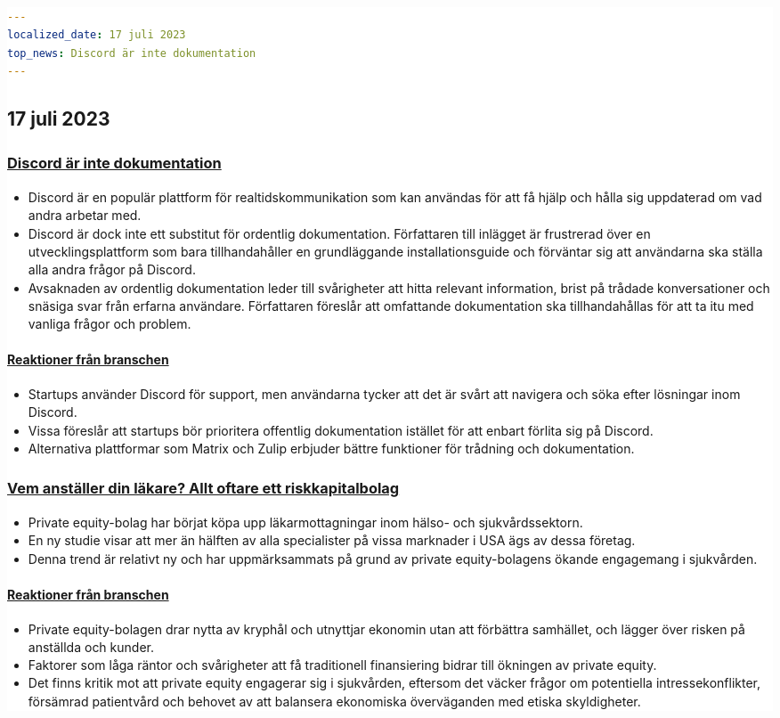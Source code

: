 ```yaml
---
localized_date: 17 juli 2023
top_news: Discord är inte dokumentation
---
```




## 17 juli 2023

### [Discord är inte dokumentation](https://shkspr.mobi/blog/2023/07/discord-is-not-documentation/)

- Discord är en populär plattform för realtidskommunikation som kan användas för att få hjälp och hålla sig uppdaterad om vad andra arbetar med.
- Discord är dock inte ett substitut för ordentlig dokumentation. Författaren till inlägget är frustrerad över en utvecklingsplattform som bara tillhandahåller en grundläggande installationsguide och förväntar sig att användarna ska ställa alla andra frågor på Discord.
- Avsaknaden av ordentlig dokumentation leder till svårigheter att hitta relevant information, brist på trådade konversationer och snäsiga svar från erfarna användare. Författaren föreslår att omfattande dokumentation ska tillhandahållas för att ta itu med vanliga frågor och problem.

#### [Reaktioner från branschen](http://news.ycombinator.com/item?id=36746154)

- Startups använder Discord för support, men användarna tycker att det är svårt att navigera och söka efter lösningar inom Discord.
- Vissa föreslår att startups bör prioritera offentlig dokumentation istället för att enbart förlita sig på Discord.
- Alternativa plattformar som Matrix och Zulip erbjuder bättre funktioner för trådning och dokumentation.

### [Vem anställer din läkare? Allt oftare ett riskkapitalbolag](https://www.nytimes.com/2023/07/10/upshot/private-equity-doctors-offices.html)

- Private equity-bolag har börjat köpa upp läkarmottagningar inom hälso- och sjukvårdssektorn.
- En ny studie visar att mer än hälften av alla specialister på vissa marknader i USA ägs av dessa företag.
- Denna trend är relativt ny och har uppmärksammats på grund av private equity-bolagens ökande engagemang i sjukvården.

#### [Reaktioner från branschen](http://news.ycombinator.com/item?id=36747572)

- Private equity-bolagen drar nytta av kryphål och utnyttjar ekonomin utan att förbättra samhället, och lägger över risken på anställda och kunder.
- Faktorer som låga räntor och svårigheter att få traditionell finansiering bidrar till ökningen av private equity.
- Det finns kritik mot att private equity engagerar sig i sjukvården, eftersom det väcker frågor om potentiella intressekonflikter, försämrad patientvård och behovet av att balansera ekonomiska överväganden med etiska skyldigheter.
